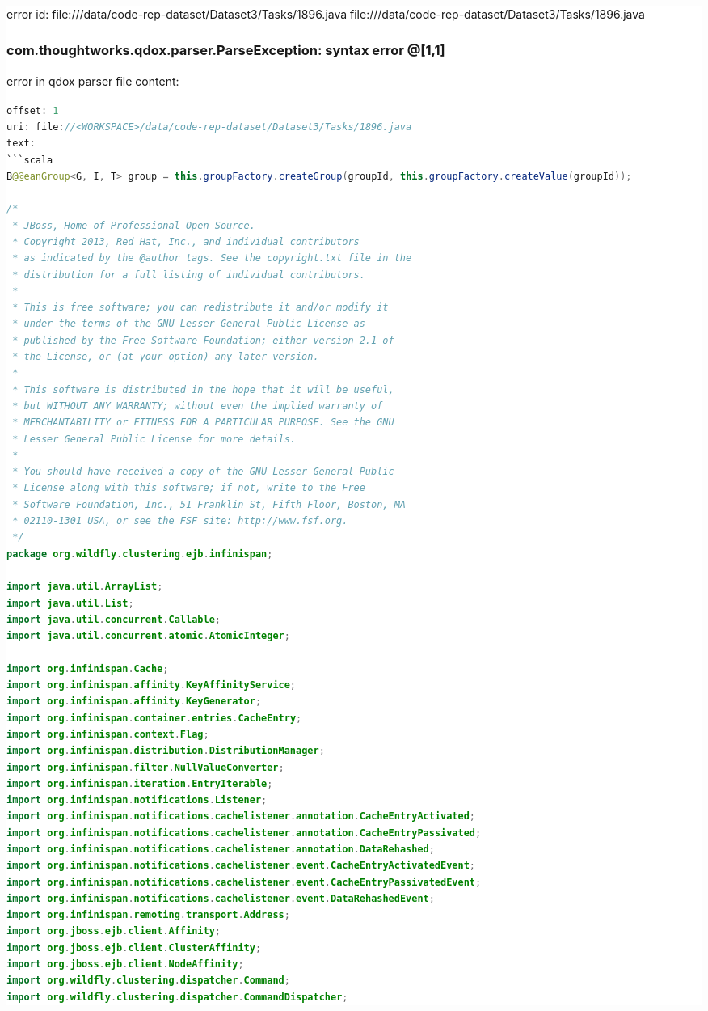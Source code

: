 error id: file://<WORKSPACE>/data/code-rep-dataset/Dataset3/Tasks/1896.java
file://<WORKSPACE>/data/code-rep-dataset/Dataset3/Tasks/1896.java
### com.thoughtworks.qdox.parser.ParseException: syntax error @[1,1]

error in qdox parser
file content:
```java
offset: 1
uri: file://<WORKSPACE>/data/code-rep-dataset/Dataset3/Tasks/1896.java
text:
```scala
B@@eanGroup<G, I, T> group = this.groupFactory.createGroup(groupId, this.groupFactory.createValue(groupId));

/*
 * JBoss, Home of Professional Open Source.
 * Copyright 2013, Red Hat, Inc., and individual contributors
 * as indicated by the @author tags. See the copyright.txt file in the
 * distribution for a full listing of individual contributors.
 *
 * This is free software; you can redistribute it and/or modify it
 * under the terms of the GNU Lesser General Public License as
 * published by the Free Software Foundation; either version 2.1 of
 * the License, or (at your option) any later version.
 *
 * This software is distributed in the hope that it will be useful,
 * but WITHOUT ANY WARRANTY; without even the implied warranty of
 * MERCHANTABILITY or FITNESS FOR A PARTICULAR PURPOSE. See the GNU
 * Lesser General Public License for more details.
 *
 * You should have received a copy of the GNU Lesser General Public
 * License along with this software; if not, write to the Free
 * Software Foundation, Inc., 51 Franklin St, Fifth Floor, Boston, MA
 * 02110-1301 USA, or see the FSF site: http://www.fsf.org.
 */
package org.wildfly.clustering.ejb.infinispan;

import java.util.ArrayList;
import java.util.List;
import java.util.concurrent.Callable;
import java.util.concurrent.atomic.AtomicInteger;

import org.infinispan.Cache;
import org.infinispan.affinity.KeyAffinityService;
import org.infinispan.affinity.KeyGenerator;
import org.infinispan.container.entries.CacheEntry;
import org.infinispan.context.Flag;
import org.infinispan.distribution.DistributionManager;
import org.infinispan.filter.NullValueConverter;
import org.infinispan.iteration.EntryIterable;
import org.infinispan.notifications.Listener;
import org.infinispan.notifications.cachelistener.annotation.CacheEntryActivated;
import org.infinispan.notifications.cachelistener.annotation.CacheEntryPassivated;
import org.infinispan.notifications.cachelistener.annotation.DataRehashed;
import org.infinispan.notifications.cachelistener.event.CacheEntryActivatedEvent;
import org.infinispan.notifications.cachelistener.event.CacheEntryPassivatedEvent;
import org.infinispan.notifications.cachelistener.event.DataRehashedEvent;
import org.infinispan.remoting.transport.Address;
import org.jboss.ejb.client.Affinity;
import org.jboss.ejb.client.ClusterAffinity;
import org.jboss.ejb.client.NodeAffinity;
import org.wildfly.clustering.dispatcher.Command;
import org.wildfly.clustering.dispatcher.CommandDispatcher;
```